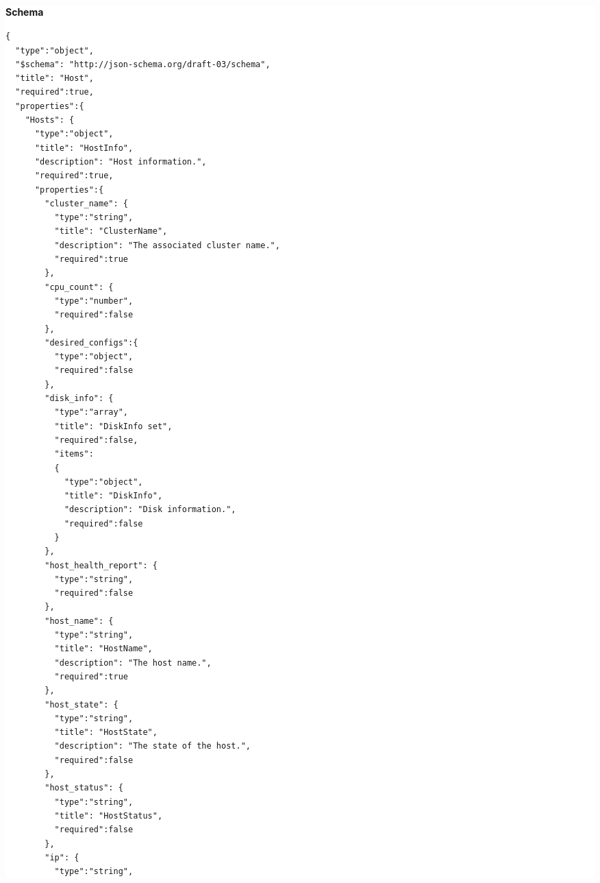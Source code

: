 
**Schema**

    {
      "type":"object",
      "$schema": "http://json-schema.org/draft-03/schema",
      "title": "Host",
      "required":true,
      "properties":{
        "Hosts": {
          "type":"object",
          "title": "HostInfo",
          "description": "Host information.",
          "required":true,
          "properties":{
            "cluster_name": {
              "type":"string",
              "title": "ClusterName",
              "description": "The associated cluster name.",
              "required":true
            },
            "cpu_count": {
              "type":"number",
              "required":false
            },
            "desired_configs":{
              "type":"object",
              "required":false
            },
            "disk_info": {
              "type":"array",
              "title": "DiskInfo set",
              "required":false,
              "items":
              {
                "type":"object",
                "title": "DiskInfo",
                "description": "Disk information.",
                "required":false
              }
            },
            "host_health_report": {
              "type":"string",
              "required":false
            },
            "host_name": {
              "type":"string",
              "title": "HostName",
              "description": "The host name.",
              "required":true
            },
            "host_state": {
              "type":"string",
              "title": "HostState",
              "description": "The state of the host.",
              "required":false
            },
            "host_status": {
              "type":"string",
              "title": "HostStatus",
              "required":false
            },
            "ip": {
              "type":"string",
